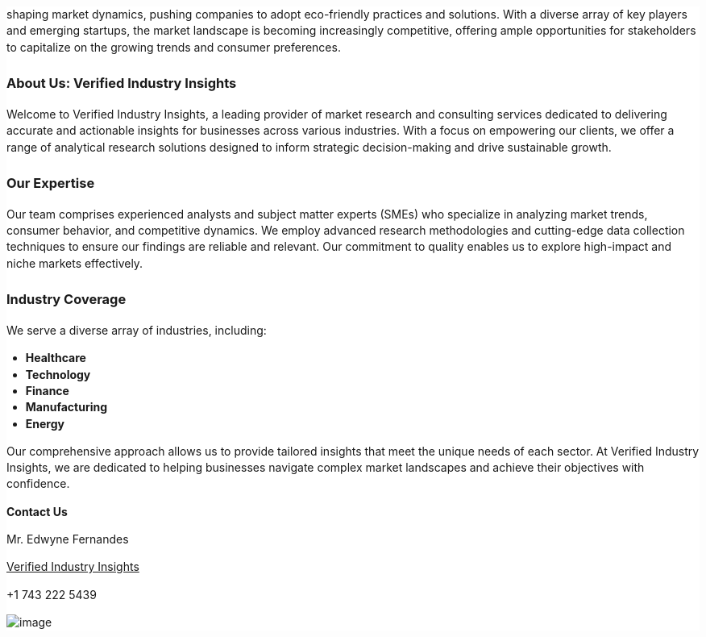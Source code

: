 shaping market dynamics, pushing companies to adopt eco-friendly practices and solutions. With a diverse array of key players and emerging startups, the market landscape is becoming increasingly competitive, offering ample opportunities for stakeholders to capitalize on the growing trends and consumer preferences.</p><h3>About Us: Verified Industry Insights</h3><p>Welcome to Verified Industry Insights, a leading provider of market research and consulting services dedicated to delivering accurate and actionable insights for businesses across various industries. With a focus on empowering our clients, we offer a range of analytical research solutions designed to inform strategic decision-making and drive sustainable growth.</p><h3>Our Expertise</h3><p>Our team comprises experienced analysts and subject matter experts (SMEs) who specialize in analyzing market trends, consumer behavior, and competitive dynamics. We employ advanced research methodologies and cutting-edge data collection techniques to ensure our findings are reliable and relevant. Our commitment to quality enables us to explore high-impact and niche markets effectively.</p><h3>Industry Coverage</h3><p>We serve a diverse array of industries, including:</p><ul><li><strong>Healthcare</strong></li><li><strong>Technology</strong></li><li><strong>Finance</strong></li><li><strong>Manufacturing</strong></li><li><strong>Energy</strong></li></ul><p>Our comprehensive approach allows us to provide tailored insights that meet the unique needs of each sector. At Verified Industry Insights, we are dedicated to helping businesses navigate complex market landscapes and achieve their objectives with confidence.</p><p><strong>Contact Us</strong></p><p>Mr. Edwyne Fernandes</p><p><a href="https://www.verifiedindustryinsights.com/">Verified Industry Insights</a></p><p>+1 743 222 5439</p>
![image](https://github.com/user-attachments/assets/fac307e4-68f3-4530-a73e-3258a4a2f31f)
